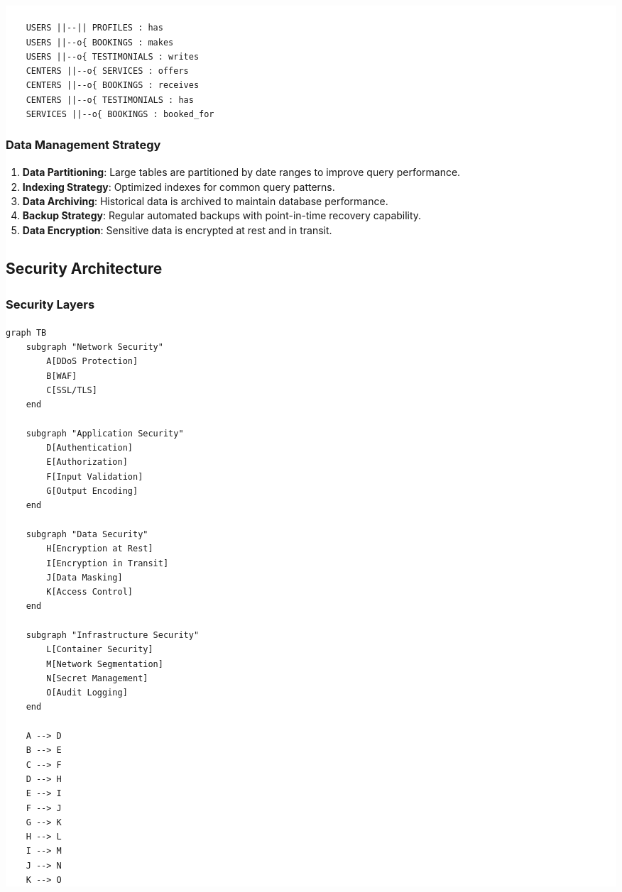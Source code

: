 ```mermaid
    
    USERS ||--|| PROFILES : has
    USERS ||--o{ BOOKINGS : makes
    USERS ||--o{ TESTIMONIALS : writes
    CENTERS ||--o{ SERVICES : offers
    CENTERS ||--o{ BOOKINGS : receives
    CENTERS ||--o{ TESTIMONIALS : has
    SERVICES ||--o{ BOOKINGS : booked_for
```

### Data Management Strategy

1. **Data Partitioning**: Large tables are partitioned by date ranges to improve query performance.
2. **Indexing Strategy**: Optimized indexes for common query patterns.
3. **Data Archiving**: Historical data is archived to maintain database performance.
4. **Backup Strategy**: Regular automated backups with point-in-time recovery capability.
5. **Data Encryption**: Sensitive data is encrypted at rest and in transit.

## Security Architecture

### Security Layers

```mermaid
graph TB
    subgraph "Network Security"
        A[DDoS Protection]
        B[WAF]
        C[SSL/TLS]
    end
    
    subgraph "Application Security"
        D[Authentication]
        E[Authorization]
        F[Input Validation]
        G[Output Encoding]
    end
    
    subgraph "Data Security"
        H[Encryption at Rest]
        I[Encryption in Transit]
        J[Data Masking]
        K[Access Control]
    end
    
    subgraph "Infrastructure Security"
        L[Container Security]
        M[Network Segmentation]
        N[Secret Management]
        O[Audit Logging]
    end
    
    A --> D
    B --> E
    C --> F
    D --> H
    E --> I
    F --> J
    G --> K
    H --> L
    I --> M
    J --> N
    K --> O
```
